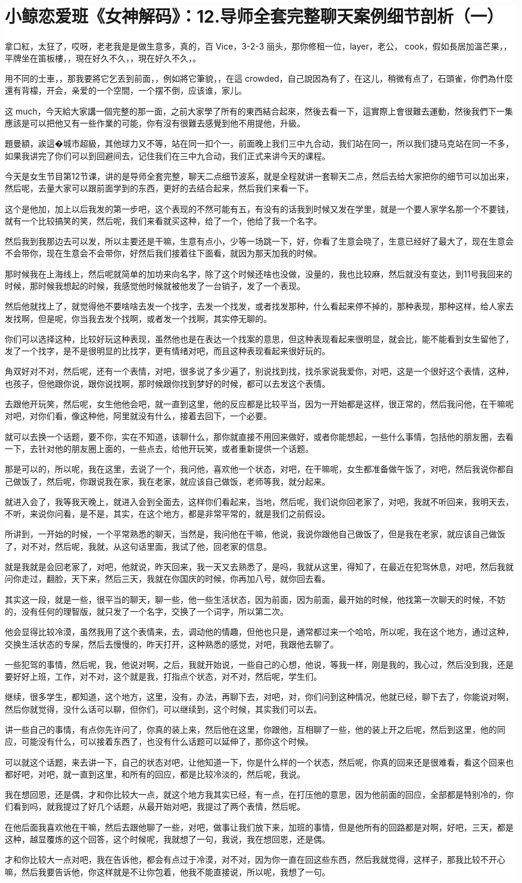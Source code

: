 # 小鲸恋爱班《女神解码》：12.导师全套完整聊天案例细节剖析（一）

拿口紅，太狂了，哎呀，老老我是是做生意多，真的，百 Vice，3-2-3 丽头，那你修租一位，layer，老公， cook，假如長居加溫芒果，，平牌坐在笛板樓，，現在好久不久，，現在好久不久，。

用不同的士車，，那我要將它乞丟到前面，，例如將它筆貌，，在這 crowded，自己說因為有了，在这儿，稍微有点了，石頭雀，你們為什麼還有背檬，开会，亲爱的一个空間，一个摆不倒，应该谁，家儿。

这 much，今天給大家講一個完整的那一面，之前大家學了所有的東西結合起來，然後去看一下，這實際上會很難去運動，然後我們下一集應該是可以把他又有一些作業的可能，你有沒有很難去感覺到他不用提他，升級。

題曼額，誒這�城市超級，其他球力又不等，站在同一扣个一，前面晚上我们三中九合动，我们站在同一，所以我们捷马克站在同一不多，如果我讲完了你们可以到回避间去，记住我们在三中九合动，我们正式来讲今天的课程。

今天是女生节目第12节课，讲的是导师全套完整，聊天二点细节波系，就是全程就讲一套聊天二点，然后去给大家把你的细节可以加出来，然后呢，去量大家可以跟前面学到的东西，更好的去结合起来，然后我们来看一下。

这个是他加，加上以后我发的第一步吧，这个表现的不然可能有五，有没有的话我到时候又发在学里，就是一个要人家学名那一个不要钱，就有一个比较搞笑的笑，然后呢，我们来看就买这种，给了一个，他给了我一个名字。

然后我到我那边去可以发，所以主要还是干嘛，生意有点小，少等一场跳一下，好，你看了生意会晓了，生意已经好了最大了，现在生意会不会带你，现在生意会不会带你，好然后我们接着往下面看，就因为那天加我的时候。

那时候我在上海线上，然后呢就简单的加坊来向名字，除了这个时候还啥也没做，没量的，我也比较麻，然后就没有变达，到11号我回来的时候，那时候我想起的时候，我感觉他时候就被他发了一台销子，发了一个表现。

然后他就找上了，就觉得他不要啥啥去发一个找字，去发一个找发，或者找发那种，什么看起来停不掉的，那种表现，那种这样，给人家去发找啊，但是呢，你当我去发个找啊，或者发一个找啊，其实停无聊的。

你们可以选择这种，比较好玩这种表现，虽然他也是在表达一个找案的意思，但这种表现看起来很明显，就会比，能不能看到女生留他了，发了一个找字，是不是很明显的比找字，更有情绪对吧，而且这种表现看起来很好玩的。

角双好对不对，然后呢，还有一个表情，对吧，很多说了多少遍了，别说找到找，找杀家说我爱你，对吧，这是一个很好这个表情，这种，也孩子，但他跟你说，跟你说找啊，那时候跟你找到梦好的时候，都可以去发这个表情。

去跟他开玩笑，然后呢，女生他他会吧，就一直到这里，他的反应都是比较平当，因为一开始都是这样，很正常的，然后我问他，在干嘛呢对吧，对你们看，像这种他，阿里就没有什么，接着去回下，一个必要。

就可以去换一个话题，要不你，实在不知道，该聊什么，那你就直接不用回来做好，或者你能想起，一些什么事情，包括他的朋友圈，去看一下，去针对他的朋友圈上面的，一些点去，给他开玩笑，或者重新提供一个话题。

那是可以的，所以呢，我在这里，去说了一个，我问他，喜欢他一个状态，对吧，在干嘛呢，女生都准备做午饭了，对吧，然后我说你都自己做饭了，然后呢，你跟说我在家，我在老家，就应该自己做饭，老师等我，就分起来。

就进入会了，我等我天晚上，就进入会到全面去，这样你们看起来，当地，然后呢，我们说你回老家了，对吧，我就不听回来，我明天去，不听，来说你问看，是不是，其实，在这个地方，都是非常平常的，就是我们之前假设。

所讲到，一开始的时候，一个平常熟悉的聊天，当然是，我问他在干嘛，他说，我说你跟他自己做饭了，但是我在老家，就应该自己做饭了，对不对，然后呢，我就，从这句话里面，我试了他，回老家的信息。

就是我就是会回老家了，对吧，他就说，昨天回来，我一天又去熟悉了，是吗，我就从这里，得知了，在最近在犯驾休息，对吧，然后我就问你走过，翻脸，天下来，然后三天，我就在你国庆的时候，你再加八号，就你回去看。

其实这一段，就是一些，很平当的聊天，聊一些，他一些生活状态，因为前面，因为前面，最开始的时候，他找第一次聊天的时候，不妨的，没有任何的理智版，就只发了一个名字，交换了一个词字，所以第二次。

他会显得比较冷漠，虽然我用了这个表情来，去，调动他的情趣，但他也只是，通常都过来一个哈哈，所以呢，我在这个地方，通过这种，交换生活状态的专屎，然后去慢慢的，昨天打开，这种熟悉的感觉，对吧，我跟他去聊了。

一些犯驾的事情，然后呢，我，他说对啊，之后，我就开始说，一些自己的心想，他说，等我一样，刚是我的，我心过，然后没到我，还是要好好上班，工作，对不对，这个就是我，打指点个状态，对不对，然后呢，学生们。

继续，很多学生，都知道，这个地方，这里，没有，办法，再聊下去，对吧，对，你们问到这种情况，他就已经，聊下去了，你能说对啊，然后你就觉得，没什么话可以聊，但你们，可以继续到，这个时候，其实我们可以去。

讲一些自己的事情，有点你先许问了，你真的装上来，然后他在这里，你跟他，互相聊了一些，他的装上开之后呢，然后到这里，他的同应，可能没有什么，可以接着东西了，也没有什么话题可以延伸了，那你这个时候。

可以就这个话题，来去讲一下，自己的状态对吧，让他知道一下，你是什么样的一个状态，然后呢，你真的回来还是很难看，看这个回来也都好吧，对吧，就一直到这里，和所有的回应，都是比较冷淡的，然后呢，我说。

我在想回恩，还是偶，才和你比较大一点，就这个地方我其实已经，有一点，在打压他的意思，因为他前面的回应，全部都是特别冷的，你们看到吗，就我提过了好几个话题，从最开始对吧，我提过了两个表情，然后呢。

在他后面我喜欢他在干嘛，然后去跟他聊了一些，对吧，做事让我们放下来，加班的事情，但是他所有的回路都是对啊，好吧，三天，都是这种，越显覆炼的这个回答，这个时候呢，我就想了一句，我说，我在想回恩，还是偶。

才和你比较大一点对吧，我在告诉他，都会有点过于冷漠，对不对，因为你一直在回这些东西，然后我就觉得，这样子，那我比较不开心嘛，然后我要告诉他，你这样就是不让你包着，他我不能直接说，所以呢，我想了一句。
